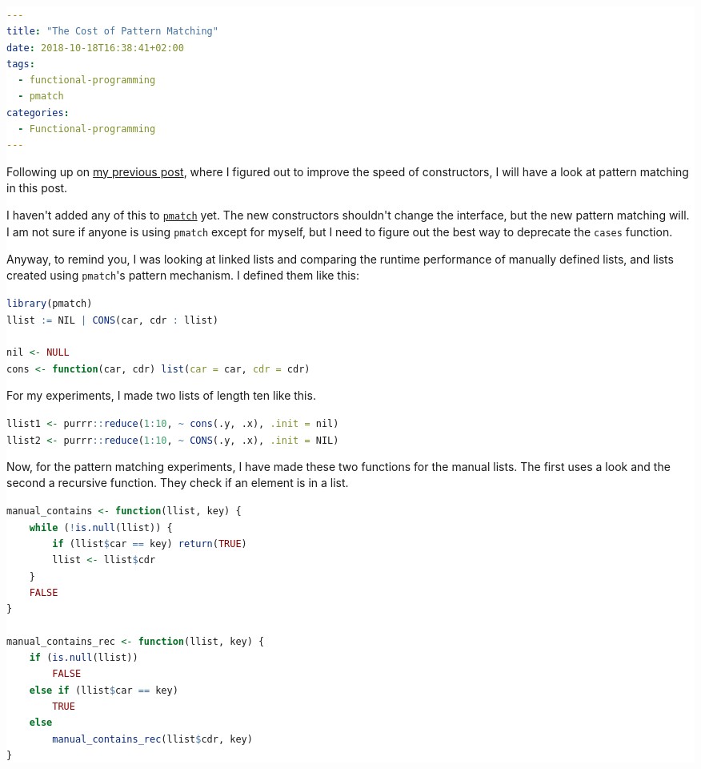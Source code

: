 ```yaml
---
title: "The Cost of Pattern Matching"
date: 2018-10-18T16:38:41+02:00
tags:
  - functional-programming
  - pmatch
categories:
  - Functional-programming
---
```



Following up on [my previous post](https://mailund.github.io/r-programmer-blog/2018/10/16/the-cost-of-constructors/), where I figured out to improve the speed of constructors, I will have a look at pattern matching in this post.

I haven't added any of this to [`pmatch`](https://mailund.github.io/pmatch/) yet. The new constructors shouldn't change the interface, but the new pattern matching will. I am not sure if anyone is using `pmatch` except for myself, but I need to figure out the best way to deprecate the `cases` function.

Anyway, to remind you, I was looking at linked lists and comparing the runtime performance of manually defined lists, and lists created using `pmatch`'s pattern mechanism. I defined them like this:


```r
library(pmatch)
llist := NIL | CONS(car, cdr : llist)

nil <- NULL
cons <- function(car, cdr) list(car = car, cdr = cdr)
```

For my experiments, I made two lists of length ten like this.


```r
llist1 <- purrr::reduce(1:10, ~ cons(.y, .x), .init = nil)
llist2 <- purrr::reduce(1:10, ~ CONS(.y, .x), .init = NIL)
```

Now, for the pattern matching experiments, I have made these two functions for the manual lists. The first uses a look and the second a recursive function. They check if an element is in a list.


```r
manual_contains <- function(llist, key) {
    while (!is.null(llist)) {
        if (llist$car == key) return(TRUE)
        llist <- llist$cdr
    }
    FALSE
}

manual_contains_rec <- function(llist, key) {
    if (is.null(llist))
        FALSE
    else if (llist$car == key)
        TRUE
    else
        manual_contains_rec(llist$cdr, key)
}
```
